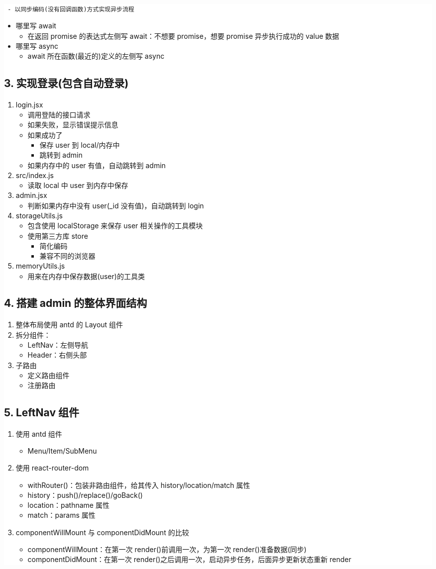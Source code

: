      - 以同步编码(没有回调函数)方式实现异步流程
   - 哪里写 await
     - 在返回 promise 的表达式左侧写 await：不想要 promise，想要 promise 异步执行成功的 value 数据
   - 哪里写 async
     - await 所在函数(最近的)定义的左侧写 async

## 3. 实现登录(包含自动登录)

1. login.jsx
   - 调用登陆的接口请求
   - 如果失败，显示错误提示信息
   - 如果成功了
     - 保存 user 到 local/内存中
     - 跳转到 admin
   - 如果内存中的 user 有值，自动跳转到 admin
2. src/index.js
   - 读取 local 中 user 到内存中保存
3. admin.jsx
   - 判断如果内存中没有 user(\_id 没有值)，自动跳转到 login
4. storageUtils.js
   - 包含使用 localStorage 来保存 user 相关操作的工具模块
   - 使用第三方库 store
     - 简化编码
     - 兼容不同的浏览器
5. memoryUtils.js
   - 用来在内存中保存数据(user)的工具类

## 4. 搭建 admin 的整体界面结构

1. 整体布局使用 antd 的 Layout 组件
2. 拆分组件：
   - LeftNav：左侧导航
   - Header：右侧头部
3. 子路由
   - 定义路由组件
   - 注册路由

## 5. LeftNav 组件

1. 使用 antd 组件

   - Menu/Item/SubMenu

2. 使用 react-router-dom

   - withRouter()：包装非路由组件，给其传入 history/location/match 属性
   - history：push()/replace()/goBack()
   - location：pathname 属性
   - match：params 属性

3. componentWillMount 与 componentDidMount 的比较

   - componentWillMount：在第一次 render()前调用一次，为第一次 render()准备数据(同步)
   - componentDidMount：在第一次 render()之后调用一次，启动异步任务，后面异步更新状态重新 render
